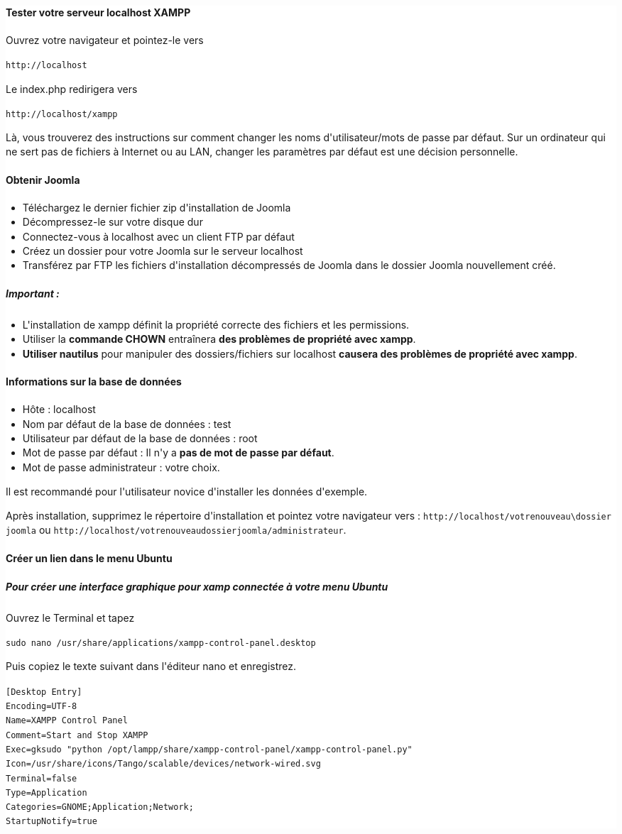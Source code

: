 #### Tester votre serveur localhost XAMPP

Ouvrez votre navigateur et pointez-le vers

    http://localhost

Le index.php redirigera vers

    http://localhost/xampp

Là, vous trouverez des instructions sur comment changer les noms d'utilisateur/mots de passe par défaut. Sur un ordinateur qui ne sert pas de fichiers à Internet ou au LAN, changer les paramètres par défaut est une décision personnelle.

#### Obtenir Joomla

* Téléchargez le dernier fichier zip d'installation de Joomla
* Décompressez-le sur votre disque dur
* Connectez-vous à localhost avec un client FTP par défaut
* Créez un dossier pour votre Joomla sur le serveur localhost
* Transférez par FTP les fichiers d'installation décompressés de Joomla dans le dossier Joomla nouvellement créé.

##### Important :

- L'installation de xampp définit la propriété correcte des fichiers et les permissions.
- Utiliser la **commande CHOWN** entraînera **des problèmes de propriété avec xampp**.
- **Utiliser nautilus** pour manipuler des dossiers/fichiers sur localhost **causera des problèmes de propriété avec xampp**.

#### Informations sur la base de données

- Hôte : localhost
- Nom par défaut de la base de données : test
- Utilisateur par défaut de la base de données : root
- Mot de passe par défaut : Il n'y a **pas de mot de passe par défaut**.
- Mot de passe administrateur : votre choix.

Il est recommandé pour l'utilisateur novice d'installer les données d'exemple.

Après installation, supprimez le répertoire d'installation et pointez votre navigateur vers : `http://localhost/votrenouveau\dossierjoomla` ou `http://localhost/votrenouveaudossierjoomla/administrateur`.

#### Créer un lien dans le menu Ubuntu

##### Pour créer une interface graphique pour xamp connectée à votre menu Ubuntu

Ouvrez le Terminal et tapez

    sudo nano /usr/share/applications/xampp-control-panel.desktop

Puis copiez le texte suivant dans l'éditeur nano et enregistrez.

    [Desktop Entry]
    Encoding=UTF-8
    Name=XAMPP Control Panel
    Comment=Start and Stop XAMPP
    Exec=gksudo "python /opt/lampp/share/xampp-control-panel/xampp-control-panel.py"
    Icon=/usr/share/icons/Tango/scalable/devices/network-wired.svg
    Terminal=false
    Type=Application
    Categories=GNOME;Application;Network;
    StartupNotify=true
